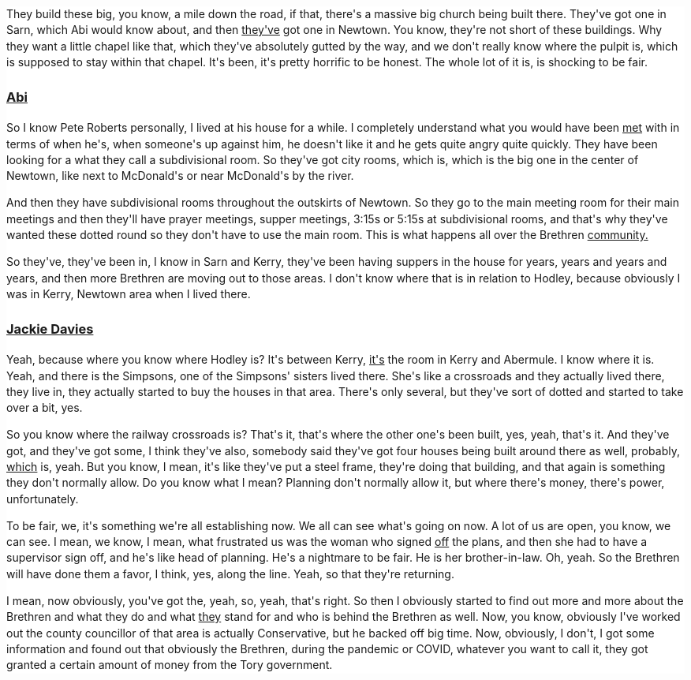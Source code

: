 They build these big, you know, a mile down the road, if that, there's a massive big church being built there. They've got one in Sarn, which Abi would know about, and then [they've](https://www.youtube.com/watch?v=qL4YlelBASU&t=1011s) got one in Newtown. You know, they're not short of these buildings. Why they want a little chapel like that, which they've absolutely gutted by the way, and we don't really know where the pulpit is, which is supposed to stay within that chapel. It's been, it's pretty horrific to be honest. The whole lot of it is, is shocking to be fair.

### [**Abi**](https://www.google.com/search?q=https://www.youtube.com/watch?v%3DqL4YlelBASU%26t%3D1033s)

So I know Pete Roberts personally, I lived at his house for a while. I completely understand what you would have been [met](https://www.youtube.com/watch?v=qL4YlelBASU&t=1041s) with in terms of when he's, when someone's up against him, he doesn't like it and he gets quite angry quite quickly. They have been looking for a what they call a subdivisional room. So they've got city rooms, which is, which is the big one in the center of Newtown, like next to McDonald's or near McDonald's by the river.

And then they have subdivisional rooms throughout the outskirts of Newtown. So they go to the main meeting room for their main meetings and then they'll have prayer meetings, supper meetings, 3:15s or 5:15s at subdivisional rooms, and that's why they've wanted these dotted round so they don't have to use the main room. This is what happens all over the Brethren [community.](https://www.youtube.com/watch?v=qL4YlelBASU&t=1102s)

So they've, they've been in, I know in Sarn and Kerry, they've been having suppers in the house for years, years and years and years, and then more Brethren are moving out to those areas. I don't know where that is in relation to Hodley, because obviously I was in Kerry, Newtown area when I lived there.

### [**Jackie Davies**](https://www.google.com/search?q=https://www.youtube.com/watch?v%3DqL4YlelBASU%26t%3D1123s)

Yeah, because where you know where Hodley is? It's between Kerry, [it's](https://www.youtube.com/watch?v=qL4YlelBASU&t=1132s) the room in Kerry and Abermule. I know where it is. Yeah, and there is the Simpsons, one of the Simpsons' sisters lived there. She's like a crossroads and they actually lived there, they live in, they actually started to buy the houses in that area. There's only several, but they've sort of dotted and started to take over a bit, yes.

So you know where the railway crossroads is? That's it, that's where the other one's been built, yes, yeah, that's it. And they've got, and they've got some, I think they've also, somebody said they've got four houses being built around there as well, probably, [which](https://www.youtube.com/watch?v=qL4YlelBASU&t=1170s) is, yeah. But you know, I mean, it's like they've put a steel frame, they're doing that building, and that again is something they don't normally allow. Do you know what I mean? Planning don't normally allow it, but where there's money, there's power, unfortunately.

To be fair, we, it's something we're all establishing now. We all can see what's going on now. A lot of us are open, you know, we can see. I mean, we know, I mean, what frustrated us was the woman who signed [off](https://www.youtube.com/watch?v=qL4YlelBASU&t=1200s) the plans, and then she had to have a supervisor sign off, and he's like head of planning. He's a nightmare to be fair. He is her brother-in-law. Oh, yeah. So the Brethren will have done them a favor, I think, yes, along the line. Yeah, so that they're returning.

I mean, now obviously, you've got the, yeah, so, yeah, that's right. So then I obviously started to find out more and more about the Brethren and what they do and what [they](https://www.youtube.com/watch?v=qL4YlelBASU&t=1230s) stand for and who is behind the Brethren as well. Now, you know, obviously I've worked out the county councillor of that area is actually Conservative, but he backed off big time. Now, obviously, I don't, I got some information and found out that obviously the Brethren, during the pandemic or COVID, whatever you want to call it, they got granted a certain amount of money from the Tory government.
